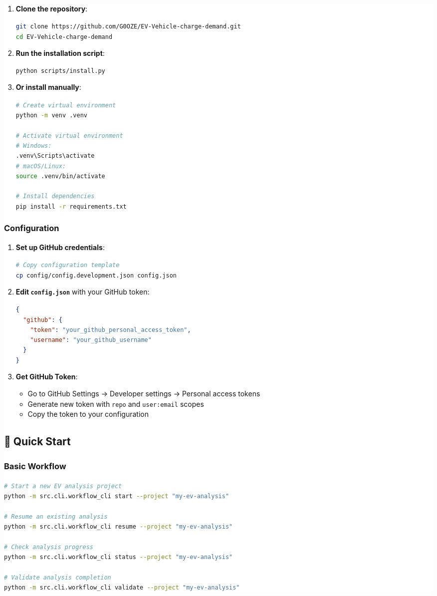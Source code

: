 1. **Clone the repository**:
   ```bash
   git clone https://github.com/G0OZE/EV-Vehicle-charge-demand.git
   cd EV-Vehicle-charge-demand
   ```

2. **Run the installation script**:
   ```bash
   python scripts/install.py
   ```

3. **Or install manually**:
   ```bash
   # Create virtual environment
   python -m venv .venv
   
   # Activate virtual environment
   # Windows:
   .venv\Scripts\activate
   # macOS/Linux:
   source .venv/bin/activate
   
   # Install dependencies
   pip install -r requirements.txt
   ```

### Configuration

1. **Set up GitHub credentials**:
   ```bash
   # Copy configuration template
   cp config/config.development.json config.json
   ```

2. **Edit `config.json`** with your GitHub token:
   ```json
   {
     "github": {
       "token": "your_github_personal_access_token",
       "username": "your_github_username"
     }
   }
   ```

3. **Get GitHub Token**:
   - Go to GitHub Settings → Developer settings → Personal access tokens
   - Generate new token with `repo` and `user:email` scopes
   - Copy the token to your configuration

## 🚀 Quick Start

### Basic Workflow

```bash
# Start a new EV analysis project
python -m src.cli.workflow_cli start --project "my-ev-analysis"

# Resume an existing analysis
python -m src.cli.workflow_cli resume --project "my-ev-analysis"

# Check analysis progress
python -m src.cli.workflow_cli status --project "my-ev-analysis"

# Validate analysis completion
python -m src.cli.workflow_cli validate --project "my-ev-analysis"
```
